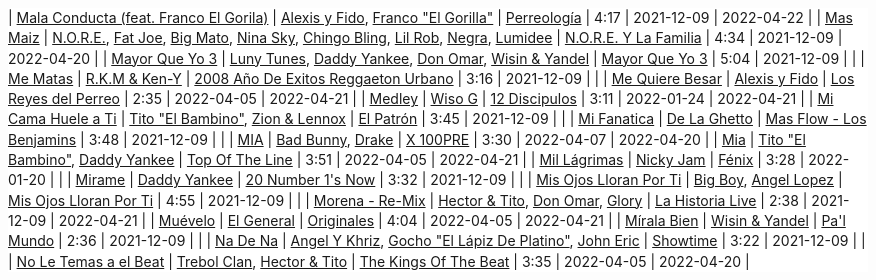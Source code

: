 | [Mala Conducta \(feat\. Franco El Gorila\)](https://open.spotify.com/track/3tI4duDhHmmz1Sp7RX0Jbq) | [Alexis y Fido](https://open.spotify.com/artist/7tU1VKOuxiNZwBZC6RHidA), [Franco "El Gorilla"](https://open.spotify.com/artist/2biH2I1TvZlIIIc5W14oIJ) | [Perreología](https://open.spotify.com/album/4qXNRlaRSR6ps3oyeEcvVk) | 4:17 | 2021-12-09 | 2022-04-22 |
| [Mas Maiz](https://open.spotify.com/track/3r3v3yoi2dEowTwO1IAfLy) | [N.O.R.E.](https://open.spotify.com/artist/4GMgdB3vwbBOc42hbXEi9p), [Fat Joe](https://open.spotify.com/artist/3ScY9CQxNLQei8Umvpx5g6), [Big Mato](https://open.spotify.com/artist/0tG3OtnzCjdbL1ZVkDprlS), [Nina Sky](https://open.spotify.com/artist/6eBYLQONaYZhZNAVK061t6), [Chingo Bling](https://open.spotify.com/artist/7uWSNqvFk0TnPO9zKbzLI5), [Lil Rob](https://open.spotify.com/artist/7B7TGqQe7QTVm2U6q8jzk1), [Negra](https://open.spotify.com/artist/0PdmY0FMagjBmahnt6TWpF), [Lumidee](https://open.spotify.com/artist/1IO0GVa1xjkFMXsg66FiE9) | [N.O.R.E\. Y La Familia](https://open.spotify.com/album/0RLMAxS9mhy149lu93u7GA) | 4:34 | 2021-12-09 | 2022-04-20 |
| [Mayor Que Yo 3](https://open.spotify.com/track/4777sGsOdoM89vPH3CVoLe) | [Luny Tunes](https://open.spotify.com/artist/5pZE9tgrhmIGWAsJZ7YxNK), [Daddy Yankee](https://open.spotify.com/artist/4VMYDCV2IEDYJArk749S6m), [Don Omar](https://open.spotify.com/artist/33ScadVnbm2X8kkUqOkC6Z), [Wisin & Yandel](https://open.spotify.com/artist/1wZtkThiXbVNtj6hee6dz9) | [Mayor Que Yo 3](https://open.spotify.com/album/571drPm82JNSynpu9yhEEX) | 5:04 | 2021-12-09 |  |
| [Me Matas](https://open.spotify.com/track/6GrPaW2OIHuweYcVRoYbmv) | [R.K.M & Ken\-Y](https://open.spotify.com/artist/3jFjgKOGfVLWfXX8q5wrsg) | [2008 Año De Exitos Reggaeton Urbano](https://open.spotify.com/album/3nKlGI2dSDoF1ON5zC4g6u) | 3:16 | 2021-12-09 |  |
| [Me Quiere Besar](https://open.spotify.com/track/62N7RkB1weggv5VHqgYOsb) | [Alexis y Fido](https://open.spotify.com/artist/7tU1VKOuxiNZwBZC6RHidA) | [Los Reyes del Perreo](https://open.spotify.com/album/6bPsYMsG4sR9DgITKxATkF) | 2:35 | 2022-04-05 | 2022-04-21 |
| [Medley](https://open.spotify.com/track/6KC9RBNcIaXHHE18tdyq3h) | [Wiso G](https://open.spotify.com/artist/0LZaKjCxp13clON7dlplRt) | [12 Discipulos](https://open.spotify.com/album/7txBx0XCrl5IhJuTNgNV4w) | 3:11 | 2022-01-24 | 2022-04-21 |
| [Mi Cama Huele a Ti](https://open.spotify.com/track/6YLJCOynR32U4YXtsvzTdC) | [Tito "El Bambino"](https://open.spotify.com/artist/5fJsY7afrbsyzJj9wdzJMh), [Zion & Lennox](https://open.spotify.com/artist/21451j1KhjAiaYKflxBjr1) | [El Patrón](https://open.spotify.com/album/2Tk5xePb7dAG5wnyQgXAP0) | 3:45 | 2021-12-09 |  |
| [Mi Fanatica](https://open.spotify.com/track/7rbtNjuh56l71xV7Uowf50) | [De La Ghetto](https://open.spotify.com/artist/3EiLUeyEcA6fbRPSHkG5kb) | [Mas Flow \- Los Benjamins](https://open.spotify.com/album/0sMHBG6T20O56Wrtu1pR1f) | 3:48 | 2021-12-09 |  |
| [MIA](https://open.spotify.com/track/3gE4eQH3K83Sght0ZLvuBK) | [Bad Bunny](https://open.spotify.com/artist/4q3ewBCX7sLwd24euuV69X), [Drake](https://open.spotify.com/artist/3TVXtAsR1Inumwj472S9r4) | [X 100PRE](https://open.spotify.com/album/7CjJb2mikwAWA1V6kewFBF) | 3:30 | 2022-04-07 | 2022-04-20 |
| [Mia](https://open.spotify.com/track/5eBgkIJ0UsMxsnXD5viRC4) | [Tito "El Bambino"](https://open.spotify.com/artist/5fJsY7afrbsyzJj9wdzJMh), [Daddy Yankee](https://open.spotify.com/artist/4VMYDCV2IEDYJArk749S6m) | [Top Of The Line](https://open.spotify.com/album/0GERlfOuy87BuTAcwuO5Kb) | 3:51 | 2022-04-05 | 2022-04-21 |
| [Mil Lágrimas](https://open.spotify.com/track/5EFAloMY9VlEKrjllKoXjL) | [Nicky Jam](https://open.spotify.com/artist/1SupJlEpv7RS2tPNRaHViT) | [Fénix](https://open.spotify.com/album/2dBgWXp41imu2zBNv9oFxZ) | 3:28 | 2022-01-20 |  |
| [Mirame](https://open.spotify.com/track/1ljnwB1bv0sXnUKrmx10Qy) | [Daddy Yankee](https://open.spotify.com/artist/4VMYDCV2IEDYJArk749S6m) | [20 Number 1's Now](https://open.spotify.com/album/4POWs8wn88db9OmY9strlo) | 3:32 | 2021-12-09 |  |
| [Mis Ojos Lloran Por Ti](https://open.spotify.com/track/4fFgpzgSkmn3wajioLBPOr) | [Big Boy](https://open.spotify.com/artist/5bVQN1TENxjVjWXNHHpflG), [Angel Lopez](https://open.spotify.com/artist/0w57qOEVTcqs0bLyFJ7Q52) | [Mis Ojos Lloran Por Ti](https://open.spotify.com/album/5o36XrjVl3YdBYqt0p57Gc) | 4:55 | 2021-12-09 |  |
| [Morena \- Re\-Mix](https://open.spotify.com/track/1ZE19OuOnqsMFB6V9Gtzcy) | [Hector & Tito](https://open.spotify.com/artist/5aB4SpKYteOJ8pAleoKkg7), [Don Omar](https://open.spotify.com/artist/33ScadVnbm2X8kkUqOkC6Z), [Glory](https://open.spotify.com/artist/17WbRGqXOt3Garv9CERTGk) | [La Historia Live](https://open.spotify.com/album/3syIceuWeZKFbuVubOsS4W) | 2:38 | 2021-12-09 | 2022-04-21 |
| [Muévelo](https://open.spotify.com/track/2oZLIxCH4U7a5uc307IFLp) | [El General](https://open.spotify.com/artist/1fqHLAKthJsVYcukjFrroK) | [Originales](https://open.spotify.com/album/3WjM6QkoJqU2VsVMfI05xJ) | 4:04 | 2022-04-05 | 2022-04-21 |
| [Mírala Bien](https://open.spotify.com/track/04uA3BJ1Rj8DBKkpKCABJx) | [Wisin & Yandel](https://open.spotify.com/artist/1wZtkThiXbVNtj6hee6dz9) | [Pa'l Mundo](https://open.spotify.com/album/0mfiGkVJST0ysEVznu2aZP) | 2:36 | 2021-12-09 |  |
| [Na De Na](https://open.spotify.com/track/2Jz1X6ZB0gkkCVgmeVGVGp) | [Angel Y Khriz](https://open.spotify.com/artist/7npqy7rgdX2D3yfVyWExKo), [Gocho "El Lápiz De Platino"](https://open.spotify.com/artist/65VADjjC47dZbyOyrgNWJA), [John Eric](https://open.spotify.com/artist/0IUvQ8DrCymt5IHywZsda2) | [Showtime](https://open.spotify.com/album/26YeHRhZt1HHM0Ed9I9YFw) | 3:22 | 2021-12-09 |  |
| [No Le Temas a el Beat](https://open.spotify.com/track/3rMyZL6J4t2EeZKMTD1UaI) | [Trebol Clan](https://open.spotify.com/artist/3YXpTiyVmYCfANOlnWv6vr), [Hector & Tito](https://open.spotify.com/artist/5aB4SpKYteOJ8pAleoKkg7) | [The Kings Of The Beat](https://open.spotify.com/album/6kxEyPFl15uT2I8LGtS4nF) | 3:35 | 2022-04-05 | 2022-04-20 |